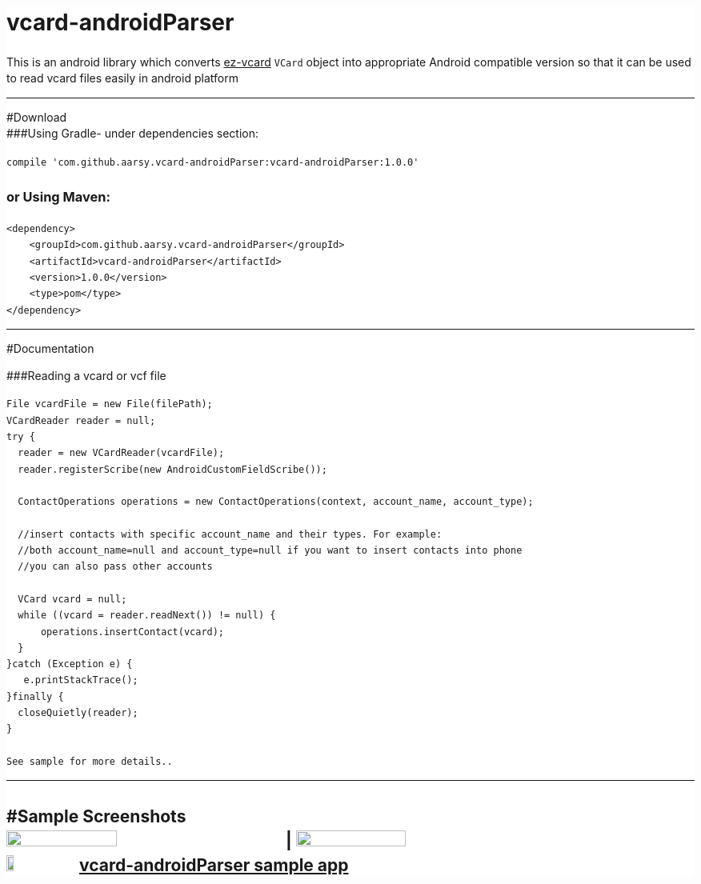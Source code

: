 # vcard-androidParser

This is an android library which converts [ez-vcard](http://github.com/mangstadt/ez-vcard) `VCard` object into appropriate Android compatible version so that it can be used to read vcard files easily in android platform

------    

#Download    
###Using Gradle- under dependencies section:   
 
    compile 'com.github.aarsy.vcard-androidParser:vcard-androidParser:1.0.0'

### or Using Maven:

    <dependency>
        <groupId>com.github.aarsy.vcard-androidParser</groupId>
        <artifactId>vcard-androidParser</artifactId>
        <version>1.0.0</version>
        <type>pom</type>
    </dependency>

------

#Documentation

###Reading a vcard or vcf file
  
    File vcardFile = new File(filePath);
    VCardReader reader = null;
    try {
      reader = new VCardReader(vcardFile);
      reader.registerScribe(new AndroidCustomFieldScribe());

      ContactOperations operations = new ContactOperations(context, account_name, account_type);
      
      //insert contacts with specific account_name and their types. For example:
      //both account_name=null and account_type=null if you want to insert contacts into phone
      //you can also pass other accounts
      
      VCard vcard = null;
      while ((vcard = reader.readNext()) != null) {
          operations.insertContact(vcard);
      }
    }catch (Exception e) {
       e.printStackTrace();
    }finally {
      closeQuietly(reader);
    }
    
    See sample for more details..

------    

#Sample Screenshots<br>
<img src="/Screenshots/Screenshot1.png" width="40%" height=90%> | <img src="/Screenshots/Screenshot2.png" width="40%" height=90%>
<br><img src="https://s8.postimg.org/i6vw11yph/playicon.png" width=10% height=10%>  [vcard-androidParser sample app](https://play.google.com/store/apps/details?id=aarsy.gitbub.com.ez_vcard_android)
------
